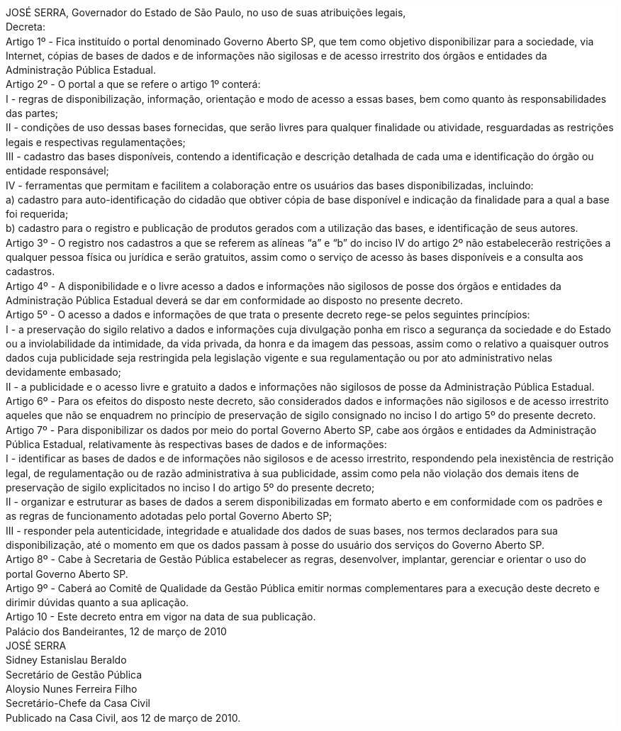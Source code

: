   
JOSÉ SERRA, Governador do Estado de São Paulo, no uso de suas atribuições legais,  
Decreta:  
Artigo 1º - Fica instituído o portal denominado Governo Aberto SP, que tem como objetivo disponibilizar para a sociedade, via Internet, cópias de bases de dados e de informações não sigilosas e de acesso irrestrito dos órgãos e entidades da Administração Pública Estadual.  
Artigo 2º - O portal a que se refere o artigo 1º conterá:  
I - regras de disponibilização, informação, orientação e modo de acesso a essas bases, bem como quanto às responsabilidades das partes;  
II - condições de uso dessas bases fornecidas, que serão livres para qualquer finalidade ou atividade, resguardadas as restrições legais e respectivas regulamentações;  
III - cadastro das bases disponíveis, contendo a identificação e descrição detalhada de cada uma e identificação do órgão ou entidade responsável;  
IV - ferramentas que permitam e facilitem a colaboração entre os usuários das bases disponibilizadas, incluindo:  
a) cadastro para auto-identificação do cidadão que obtiver cópia de base disponível e indicação da finalidade para a qual a base foi requerida;  
b) cadastro para o registro e publicação de produtos gerados com a utilização das bases, e identificação de seus autores.  
Artigo 3º - O registro nos cadastros a que se referem as alíneas “a” e “b” do inciso IV do artigo 2º não estabelecerão restrições a qualquer pessoa física ou jurídica e serão gratuitos, assim como o serviço de acesso às bases disponíveis e a consulta aos cadastros.  
Artigo 4º - A disponibilidade e o livre acesso a dados e informações não sigilosos de posse dos órgãos e entidades da Administração Pública Estadual deverá se dar em conformidade ao disposto no presente decreto.  
Artigo 5º - O acesso a dados e informações de que trata o presente decreto rege-se pelos seguintes princípios:  
I - a preservação do sigilo relativo a dados e informações cuja divulgação ponha em risco a segurança da sociedade e do Estado ou a inviolabilidade da intimidade, da vida privada, da honra e da imagem das pessoas, assim como o relativo a quaisquer outros dados cuja publicidade seja restringida pela legislação vigente e sua regulamentação ou por ato administrativo nelas devidamente embasado;  
II - a publicidade e o acesso livre e gratuito a dados e informações não sigilosos de posse da Administração Pública Estadual.  
Artigo 6º - Para os efeitos do disposto neste decreto, são considerados dados e informações não sigilosos e de acesso irrestrito aqueles que não se enquadrem no princípio de preservação de sigilo consignado no inciso I do artigo 5º do presente decreto.  
Artigo 7º - Para disponibilizar os dados por meio do portal Governo Aberto SP, cabe aos órgãos e entidades da Administração Pública Estadual, relativamente às respectivas bases de dados e de informações:  
I - identificar as bases de dados e de informações não sigilosos e de acesso irrestrito, respondendo pela inexistência de restrição legal, de regulamentação ou de razão administrativa à sua publicidade, assim como pela não violação dos demais itens de preservação de sigilo explicitados no inciso I do artigo 5º do presente decreto;  
II - organizar e estruturar as bases de dados a serem disponibilizadas em formato aberto e em conformidade com os padrões e as regras de funcionamento adotadas pelo portal Governo Aberto SP;  
III - responder pela autenticidade, integridade e atualidade dos dados de suas bases, nos termos declarados para sua disponibilização, até o momento em que os dados passam à posse do usuário dos serviços do Governo Aberto SP.  
Artigo 8º - Cabe à Secretaria de Gestão Pública estabelecer as regras, desenvolver, implantar, gerenciar e orientar o uso do portal Governo Aberto SP.  
Artigo 9º - Caberá ao Comitê de Qualidade da Gestão Pública emitir normas complementares para a execução deste decreto e dirimir dúvidas quanto a sua aplicação.  
Artigo 10 - Este decreto entra em vigor na data de sua publicação.  
Palácio dos Bandeirantes, 12 de março de 2010  
JOSÉ SERRA  
Sidney Estanislau Beraldo  
Secretário de Gestão Pública  
Aloysio Nunes Ferreira Filho  
Secretário-Chefe da Casa Civil  
Publicado na Casa Civil, aos 12 de março de 2010.
